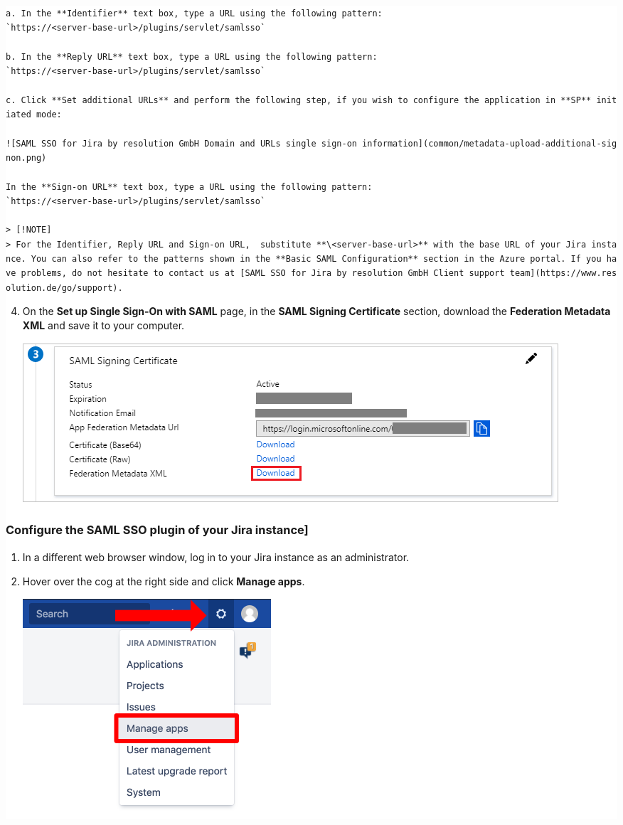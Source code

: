     a. In the **Identifier** text box, type a URL using the following pattern:
    `https://<server-base-url>/plugins/servlet/samlsso`

    b. In the **Reply URL** text box, type a URL using the following pattern:
    `https://<server-base-url>/plugins/servlet/samlsso`

    c. Click **Set additional URLs** and perform the following step, if you wish to configure the application in **SP** initiated mode:

	![SAML SSO for Jira by resolution GmbH Domain and URLs single sign-on information](common/metadata-upload-additional-signon.png)

    In the **Sign-on URL** text box, type a URL using the following pattern:
    `https://<server-base-url>/plugins/servlet/samlsso`

    > [!NOTE]
	> For the Identifier, Reply URL and Sign-on URL,  substitute **\<server-base-url>** with the base URL of your Jira instance. You can also refer to the patterns shown in the **Basic SAML Configuration** section in the Azure portal. If you have problems, do not hesitate to contact us at [SAML SSO for Jira by resolution GmbH Client support team](https://www.resolution.de/go/support).

4. On the **Set up Single Sign-On with SAML** page, in the **SAML Signing Certificate** section, download the **Federation Metadata XML** and save it to your computer.

	![The Certificate download link](common/metadataxml.png)

### Configure the SAML SSO plugin of your Jira instance] 

1. In a different web browser window, log in to your Jira instance as an administrator.

2. Hover over the cog at the right side and click **Manage apps**.
    
	![Configure Single Sign-On](./media/samlssojira-tutorial/addon1.png)
